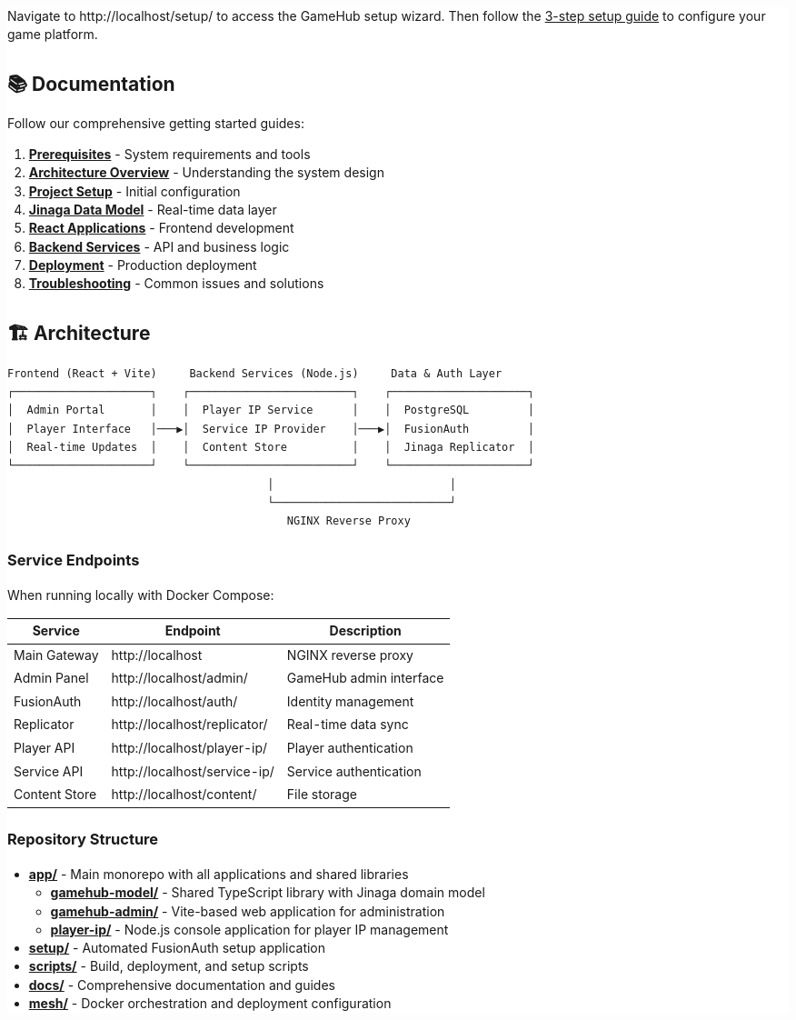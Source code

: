 Navigate to http://localhost/setup/ to access the GameHub setup wizard. Then follow the [3-step setup guide](./SETUP_GUIDE.md) to configure your game platform.

## 📚 Documentation

Follow our comprehensive getting started guides:

1. **[Prerequisites](docs/getting-started/01-prerequisites.md)** - System requirements and tools
2. **[Architecture Overview](docs/getting-started/02-architecture-overview.md)** - Understanding the system design
3. **[Project Setup](docs/getting-started/03-project-setup.md)** - Initial configuration
4. **[Jinaga Data Model](docs/getting-started/04-jinaga-model.md)** - Real-time data layer
5. **[React Applications](docs/getting-started/05-react-applications.md)** - Frontend development
6. **[Backend Services](docs/getting-started/06-backend-services.md)** - API and business logic
7. **[Deployment](docs/getting-started/09-deployment.md)** - Production deployment
8. **[Troubleshooting](docs/getting-started/10-troubleshooting.md)** - Common issues and solutions

## 🏗️ Architecture

```
Frontend (React + Vite)     Backend Services (Node.js)     Data & Auth Layer
┌─────────────────────┐    ┌─────────────────────────┐    ┌─────────────────────┐
│  Admin Portal       │    │  Player IP Service      │    │  PostgreSQL         │
│  Player Interface   │───▶│  Service IP Provider    │───▶│  FusionAuth         │
│  Real-time Updates  │    │  Content Store          │    │  Jinaga Replicator  │
└─────────────────────┘    └─────────────────────────┘    └─────────────────────┘
                                        │                           │
                                        └───────────────────────────┘
                                           NGINX Reverse Proxy
```

### Service Endpoints

When running locally with Docker Compose:

| Service | Endpoint | Description |
|---------|----------|-------------|
| Main Gateway | http://localhost | NGINX reverse proxy |
| Admin Panel | http://localhost/admin/ | GameHub admin interface |
| FusionAuth | http://localhost/auth/ | Identity management |
| Replicator | http://localhost/replicator/ | Real-time data sync |
| Player API | http://localhost/player-ip/ | Player authentication |
| Service API | http://localhost/service-ip/ | Service authentication |
| Content Store | http://localhost/content/ | File storage |

### Repository Structure

- **[app/](app/)** - Main monorepo with all applications and shared libraries
  - **[gamehub-model/](app/gamehub-model/)** - Shared TypeScript library with Jinaga domain model
  - **[gamehub-admin/](app/gamehub-admin/)** - Vite-based web application for administration
  - **[player-ip/](app/player-ip/)** - Node.js console application for player IP management
- **[setup/](setup/)** - Automated FusionAuth setup application
- **[scripts/](scripts/)** - Build, deployment, and setup scripts
- **[docs/](docs/)** - Comprehensive documentation and guides
- **[mesh/](mesh/)** - Docker orchestration and deployment configuration
